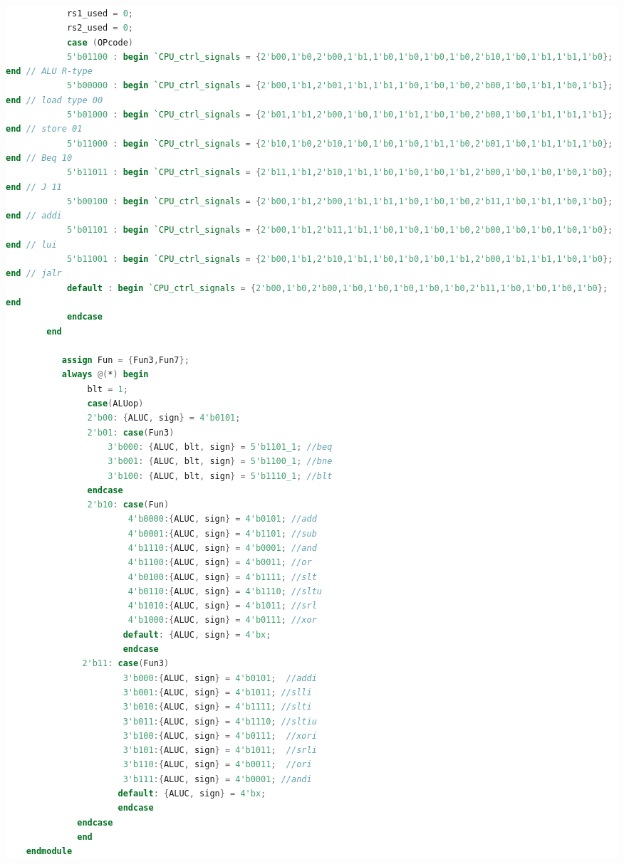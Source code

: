 ```verilog
            rs1_used = 0;
            rs2_used = 0;
            case (OPcode)
            5'b01100 : begin `CPU_ctrl_signals = {2'b00,1'b0,2'b00,1'b1,1'b0,1'b0,1'b0,1'b0,2'b10,1'b0,1'b1,1'b1,1'b0}; end // ALU R-type
            5'b00000 : begin `CPU_ctrl_signals = {2'b00,1'b1,2'b01,1'b1,1'b1,1'b0,1'b0,1'b0,2'b00,1'b0,1'b1,1'b0,1'b1}; end // load type 00
            5'b01000 : begin `CPU_ctrl_signals = {2'b01,1'b1,2'b00,1'b0,1'b0,1'b1,1'b0,1'b0,2'b00,1'b0,1'b1,1'b1,1'b1}; end // store 01
            5'b11000 : begin `CPU_ctrl_signals = {2'b10,1'b0,2'b10,1'b0,1'b0,1'b0,1'b1,1'b0,2'b01,1'b0,1'b1,1'b1,1'b0}; end // Beq 10
            5'b11011 : begin `CPU_ctrl_signals = {2'b11,1'b1,2'b10,1'b1,1'b0,1'b0,1'b0,1'b1,2'b00,1'b0,1'b0,1'b0,1'b0}; end // J 11
            5'b00100 : begin `CPU_ctrl_signals = {2'b00,1'b1,2'b00,1'b1,1'b1,1'b0,1'b0,1'b0,2'b11,1'b0,1'b1,1'b0,1'b0}; end // addi
            5'b01101 : begin `CPU_ctrl_signals = {2'b00,1'b1,2'b11,1'b1,1'b0,1'b0,1'b0,1'b0,2'b00,1'b0,1'b0,1'b0,1'b0}; end // lui
            5'b11001 : begin `CPU_ctrl_signals = {2'b00,1'b1,2'b10,1'b1,1'b0,1'b0,1'b0,1'b1,2'b00,1'b1,1'b1,1'b0,1'b0}; end // jalr
            default : begin `CPU_ctrl_signals = {2'b00,1'b0,2'b00,1'b0,1'b0,1'b0,1'b0,1'b0,2'b11,1'b0,1'b0,1'b0,1'b0};  end 
            endcase
        end
            
           assign Fun = {Fun3,Fun7};
           always @(*) begin
                blt = 1;
                case(ALUop)
                2'b00: {ALUC, sign} = 4'b0101;
                2'b01: case(Fun3)
                    3'b000: {ALUC, blt, sign} = 5'b1101_1; //beq
                    3'b001: {ALUC, blt, sign} = 5'b1100_1; //bne
                    3'b100: {ALUC, blt, sign} = 5'b1110_1; //blt
                endcase
                2'b10: case(Fun)
                        4'b0000:{ALUC, sign} = 4'b0101; //add
                        4'b0001:{ALUC, sign} = 4'b1101; //sub
                        4'b1110:{ALUC, sign} = 4'b0001; //and
                        4'b1100:{ALUC, sign} = 4'b0011; //or
                        4'b0100:{ALUC, sign} = 4'b1111; //slt
                        4'b0110:{ALUC, sign} = 4'b1110; //sltu
                        4'b1010:{ALUC, sign} = 4'b1011; //srl
                        4'b1000:{ALUC, sign} = 4'b0111; //xor
                       default: {ALUC, sign} = 4'bx; 
                       endcase
               2'b11: case(Fun3)
                       3'b000:{ALUC, sign} = 4'b0101;  //addi
                       3'b001:{ALUC, sign} = 4'b1011; //slli
                       3'b010:{ALUC, sign} = 4'b1111; //slti
                       3'b011:{ALUC, sign} = 4'b1110; //sltiu
                       3'b100:{ALUC, sign} = 4'b0111;  //xori
                       3'b101:{ALUC, sign} = 4'b1011;  //srli
                       3'b110:{ALUC, sign} = 4'b0011;  //ori
                       3'b111:{ALUC, sign} = 4'b0001; //andi
                      default: {ALUC, sign} = 4'bx;
                      endcase
              endcase
              end
    endmodule
```
